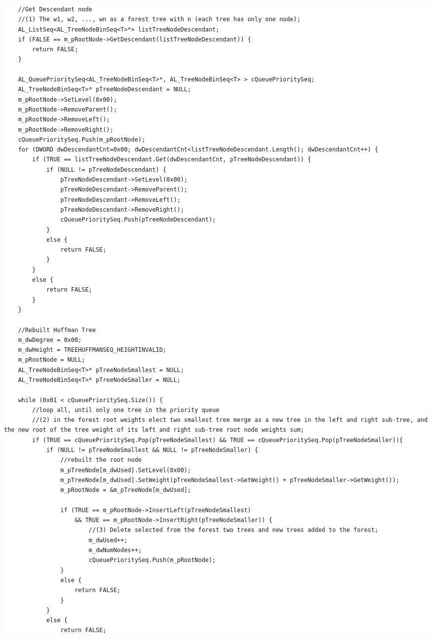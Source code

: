         //Get Descendant node
        //(1) The w1, w2, ..., wn as a forest tree with n (each tree has only one node);
        AL_ListSeq<AL_TreeNodeBinSeq<T>*> listTreeNodeDescendant;
        if (FALSE == m_pRootNode->GetDescendant(listTreeNodeDescendant)) {
            return FALSE;
        }
        
        AL_QueuePrioritySeq<AL_TreeNodeBinSeq<T>*, AL_TreeNodeBinSeq<T> > cQueuePrioritySeq;
        AL_TreeNodeBinSeq<T>* pTreeNodeDescendant = NULL;
        m_pRootNode->SetLevel(0x00);
        m_pRootNode->RemoveParent();
        m_pRootNode->RemoveLeft();
        m_pRootNode->RemoveRight();
        cQueuePrioritySeq.Push(m_pRootNode);
        for (DWORD dwDescendantCnt=0x00; dwDescendantCnt<listTreeNodeDescendant.Length(); dwDescendantCnt++) {
            if (TRUE == listTreeNodeDescendant.Get(dwDescendantCnt, pTreeNodeDescendant)) {
                if (NULL != pTreeNodeDescendant) {
                    pTreeNodeDescendant->SetLevel(0x00);
                    pTreeNodeDescendant->RemoveParent();
                    pTreeNodeDescendant->RemoveLeft();
                    pTreeNodeDescendant->RemoveRight();
                    cQueuePrioritySeq.Push(pTreeNodeDescendant);
                }
                else {
                    return FALSE;
                }
            }
            else {
                return FALSE;
            }
        }
    
        //Rebuilt Huffman Tree
        m_dwDegree = 0x00;
        m_dwHeight = TREEHUFFMANSEQ_HEIGHTINVALID;
        m_pRootNode = NULL;
        AL_TreeNodeBinSeq<T>* pTreeNodeSmallest = NULL;
        AL_TreeNodeBinSeq<T>* pTreeNodeSmaller = NULL;
    
        while (0x01 < cQueuePrioritySeq.Size()) {
            //loop all, until only one tree in the priority queue 
            //(2) in the forest root weights elect two smallest tree merge as a new tree in the left and right sub-tree, and the new root of the tree weight of its left and right sub-tree root node weights sum;
            if (TRUE == cQueuePrioritySeq.Pop(pTreeNodeSmallest) && TRUE == cQueuePrioritySeq.Pop(pTreeNodeSmaller)){
                if (NULL != pTreeNodeSmallest && NULL != pTreeNodeSmaller) {
                    //rebuilt the root node
                    m_pTreeNode[m_dwUsed].SetLevel(0x00);
                    m_pTreeNode[m_dwUsed].SetWeight(pTreeNodeSmallest->GetWeight() + pTreeNodeSmaller->GetWeight());
                    m_pRootNode = &m_pTreeNode[m_dwUsed];
    
                    if (TRUE == m_pRootNode->InsertLeft(pTreeNodeSmallest) 
                        && TRUE == m_pRootNode->InsertRight(pTreeNodeSmaller)) {
                            //(3) Delete selected from the forest two trees and new trees added to the forest;
                            m_dwUsed++;
                            m_dwNumNodes++;
                            cQueuePrioritySeq.Push(m_pRootNode);
                    }
                    else {
                        return FALSE;
                    }
                }
                else {
                    return FALSE;

[0]: /xiaoting451292510/article/details/12394617
[10]: ./img/20131008111836343.png
[11]: #
